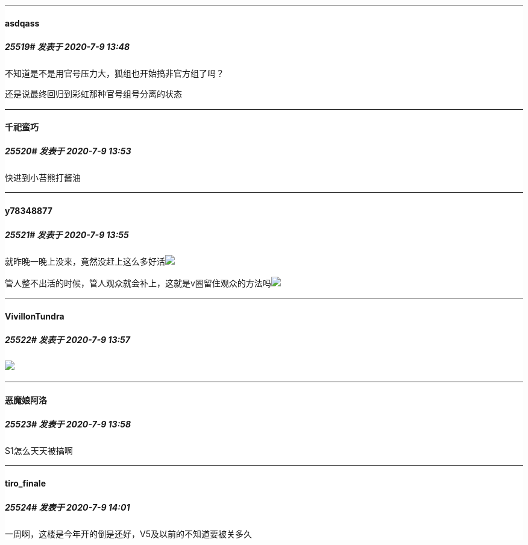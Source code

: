 
-----

####  asdqass  
##### 25519#       发表于 2020-7-9 13:48


不知道是不是用官号压力大，狐组也开始搞非官方组了吗？

还是说最终回归到彩虹那种官号组号分离的状态


-----

####  千祀蛮巧  
##### 25520#       发表于 2020-7-9 13:53


快进到小苔熊打酱油


-----

####  y78348877  
##### 25521#       发表于 2020-7-9 13:55


就昨晚一晚上没来，竟然没赶上这么多好活<img src="https://static.saraba1st.com/image/smiley/face2017/067.png" referrerpolicy="no-referrer">

管人整不出活的时候，管人观众就会补上，这就是v圈留住观众的方法吗<img src="https://static.saraba1st.com/image/smiley/face2017/067.png" referrerpolicy="no-referrer">


-----

####  VivillonTundra  
##### 25522#       发表于 2020-7-9 13:57


<img src="https://p.sda1.dev/0/15c11bd33d3ca7c5a380fa58273beebb/IMG_C04C9ED87B4D5E5EAFD4C014F82E45C2.jpeg" referrerpolicy="no-referrer">


-----

####  恶魔娘阿洛  
##### 25523#       发表于 2020-7-9 13:58


S1怎么天天被搞啊


-----

####  tiro_finale  
##### 25524#       发表于 2020-7-9 14:01


一周啊，这楼是今年开的倒是还好，V5及以前的不知道要被关多久
